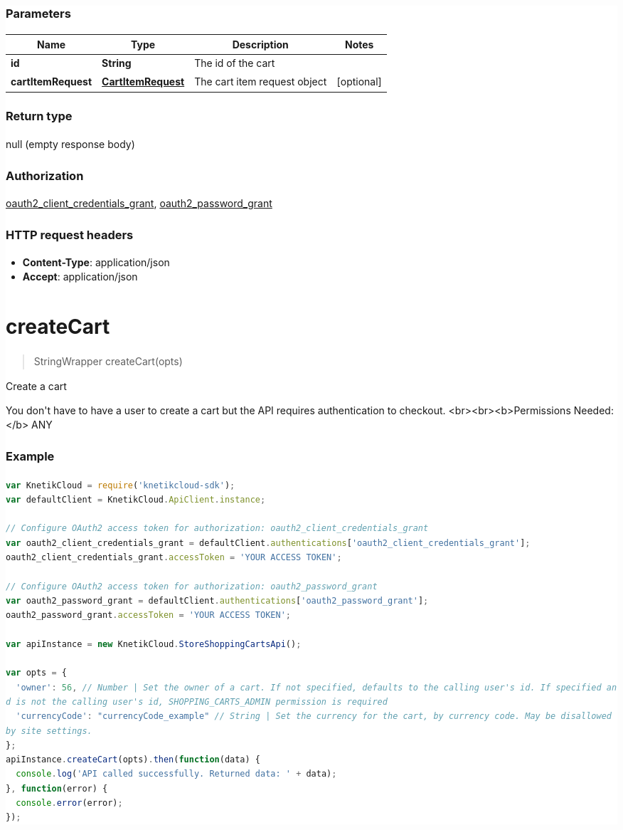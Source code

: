 ### Parameters

Name | Type | Description  | Notes
------------- | ------------- | ------------- | -------------
 **id** | **String**| The id of the cart | 
 **cartItemRequest** | [**CartItemRequest**](CartItemRequest.md)| The cart item request object | [optional] 

### Return type

null (empty response body)

### Authorization

[oauth2_client_credentials_grant](../README.md#oauth2_client_credentials_grant), [oauth2_password_grant](../README.md#oauth2_password_grant)

### HTTP request headers

 - **Content-Type**: application/json
 - **Accept**: application/json

<a name="createCart"></a>
# **createCart**
> StringWrapper createCart(opts)

Create a cart

You don&#39;t have to have a user to create a cart but the API requires authentication to checkout. &lt;br&gt;&lt;br&gt;&lt;b&gt;Permissions Needed:&lt;/b&gt; ANY

### Example
```javascript
var KnetikCloud = require('knetikcloud-sdk');
var defaultClient = KnetikCloud.ApiClient.instance;

// Configure OAuth2 access token for authorization: oauth2_client_credentials_grant
var oauth2_client_credentials_grant = defaultClient.authentications['oauth2_client_credentials_grant'];
oauth2_client_credentials_grant.accessToken = 'YOUR ACCESS TOKEN';

// Configure OAuth2 access token for authorization: oauth2_password_grant
var oauth2_password_grant = defaultClient.authentications['oauth2_password_grant'];
oauth2_password_grant.accessToken = 'YOUR ACCESS TOKEN';

var apiInstance = new KnetikCloud.StoreShoppingCartsApi();

var opts = { 
  'owner': 56, // Number | Set the owner of a cart. If not specified, defaults to the calling user's id. If specified and is not the calling user's id, SHOPPING_CARTS_ADMIN permission is required
  'currencyCode': "currencyCode_example" // String | Set the currency for the cart, by currency code. May be disallowed by site settings.
};
apiInstance.createCart(opts).then(function(data) {
  console.log('API called successfully. Returned data: ' + data);
}, function(error) {
  console.error(error);
});

```
